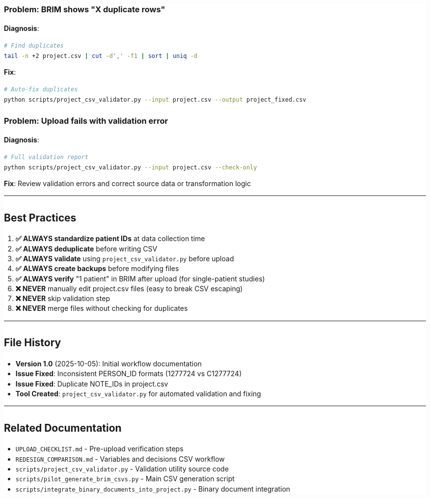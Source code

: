 ### Problem: BRIM shows "X duplicate rows"

**Diagnosis**:
```bash
# Find duplicates
tail -n +2 project.csv | cut -d',' -f1 | sort | uniq -d
```

**Fix**:
```bash
# Auto-fix duplicates
python scripts/project_csv_validator.py --input project.csv --output project_fixed.csv
```

### Problem: Upload fails with validation error

**Diagnosis**:
```bash
# Full validation report
python scripts/project_csv_validator.py --input project.csv --check-only
```

**Fix**: Review validation errors and correct source data or transformation logic

---

## Best Practices

1. **✅ ALWAYS standardize patient IDs** at data collection time
2. **✅ ALWAYS deduplicate** before writing CSV
3. **✅ ALWAYS validate** using `project_csv_validator.py` before upload
4. **✅ ALWAYS create backups** before modifying files
5. **✅ ALWAYS verify** "1 patient" in BRIM after upload (for single-patient studies)
6. **❌ NEVER** manually edit project.csv files (easy to break CSV escaping)
7. **❌ NEVER** skip validation step
8. **❌ NEVER** merge files without checking for duplicates

---

## File History

- **Version 1.0** (2025-10-05): Initial workflow documentation
- **Issue Fixed**: Inconsistent PERSON_ID formats (1277724 vs C1277724)
- **Issue Fixed**: Duplicate NOTE_IDs in project.csv
- **Tool Created**: `project_csv_validator.py` for automated validation and fixing

---

## Related Documentation

- `UPLOAD_CHECKLIST.md` - Pre-upload verification steps
- `REDESIGN_COMPARISON.md` - Variables and decisions CSV workflow
- `scripts/project_csv_validator.py` - Validation utility source code
- `scripts/pilot_generate_brim_csvs.py` - Main CSV generation script
- `scripts/integrate_binary_documents_into_project.py` - Binary document integration
